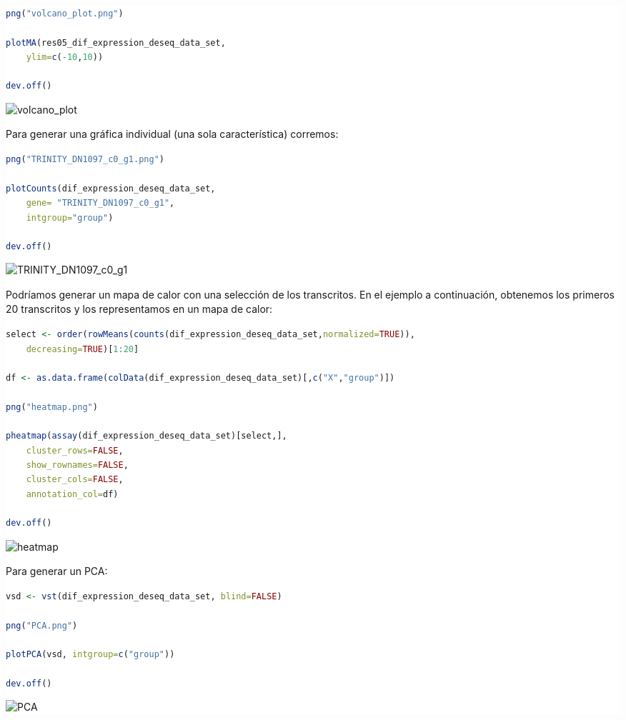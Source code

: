 ```R
png("volcano_plot.png")

plotMA(res05_dif_expression_deseq_data_set,
    ylim=c(-10,10))

dev.off()
```

<img src="./01_example_files/volcano_plot.png" alt="volcano_plot" style="zoom:100%;" />

Para generar una gráfica individual (una sola característica) corremos:

```R
png("TRINITY_DN1097_c0_g1.png")

plotCounts(dif_expression_deseq_data_set,
    gene= "TRINITY_DN1097_c0_g1",
    intgroup="group")

dev.off()
```

<img src="./01_example_files/TRINITY_DN1097_c0_g1.png" alt="TRINITY_DN1097_c0_g1" style="zoom:100%;" />

Podríamos generar un mapa de calor con una selección de los transcritos. En el ejemplo a continuación, obtenemos los primeros 20 transcritos y los representamos en un mapa de calor:

```R
select <- order(rowMeans(counts(dif_expression_deseq_data_set,normalized=TRUE)),
    decreasing=TRUE)[1:20]

df <- as.data.frame(colData(dif_expression_deseq_data_set)[,c("X","group")])

png("heatmap.png")

pheatmap(assay(dif_expression_deseq_data_set)[select,],
    cluster_rows=FALSE,
    show_rownames=FALSE,
    cluster_cols=FALSE,
    annotation_col=df)

dev.off()
```

<img src="./01_example_files/heatmap.png" alt="heatmap" style="zoom:100%;" />

Para generar un PCA:

```R
vsd <- vst(dif_expression_deseq_data_set, blind=FALSE)

png("PCA.png")

plotPCA(vsd, intgroup=c("group"))

dev.off()
```

<img src="./01_example_files/PCA.png" alt="PCA" style="zoom:100%;" />